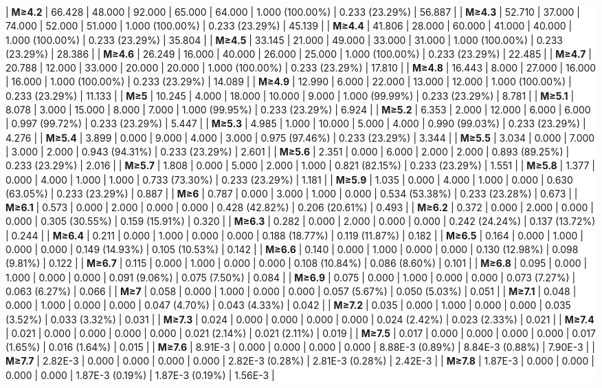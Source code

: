 | **M&ge;4.2** | 66.428 | 48.000 | 92.000 | 65.000 | 64.000 | 1.000 (100.00%) | 0.233 (23.29%) | 56.887 |
| **M&ge;4.3** | 52.710 | 37.000 | 74.000 | 52.000 | 51.000 | 1.000 (100.00%) | 0.233 (23.29%) | 45.139 |
| **M&ge;4.4** | 41.806 | 28.000 | 60.000 | 41.000 | 40.000 | 1.000 (100.00%) | 0.233 (23.29%) | 35.804 |
| **M&ge;4.5** | 33.145 | 21.000 | 49.000 | 33.000 | 31.000 | 1.000 (100.00%) | 0.233 (23.29%) | 28.386 |
| **M&ge;4.6** | 26.249 | 16.000 | 40.000 | 26.000 | 25.000 | 1.000 (100.00%) | 0.233 (23.29%) | 22.485 |
| **M&ge;4.7** | 20.788 | 12.000 | 33.000 | 20.000 | 20.000 | 1.000 (100.00%) | 0.233 (23.29%) | 17.810 |
| **M&ge;4.8** | 16.443 | 8.000 | 27.000 | 16.000 | 16.000 | 1.000 (100.00%) | 0.233 (23.29%) | 14.089 |
| **M&ge;4.9** | 12.990 | 6.000 | 22.000 | 13.000 | 12.000 | 1.000 (100.00%) | 0.233 (23.29%) | 11.133 |
| **M&ge;5** | 10.245 | 4.000 | 18.000 | 10.000 | 9.000 | 1.000 (99.99%) | 0.233 (23.29%) | 8.781 |
| **M&ge;5.1** | 8.078 | 3.000 | 15.000 | 8.000 | 7.000 | 1.000 (99.95%) | 0.233 (23.29%) | 6.924 |
| **M&ge;5.2** | 6.353 | 2.000 | 12.000 | 6.000 | 6.000 | 0.997 (99.72%) | 0.233 (23.29%) | 5.447 |
| **M&ge;5.3** | 4.985 | 1.000 | 10.000 | 5.000 | 4.000 | 0.990 (99.03%) | 0.233 (23.29%) | 4.276 |
| **M&ge;5.4** | 3.899 | 0.000 | 9.000 | 4.000 | 3.000 | 0.975 (97.46%) | 0.233 (23.29%) | 3.344 |
| **M&ge;5.5** | 3.034 | 0.000 | 7.000 | 3.000 | 2.000 | 0.943 (94.31%) | 0.233 (23.29%) | 2.601 |
| **M&ge;5.6** | 2.351 | 0.000 | 6.000 | 2.000 | 2.000 | 0.893 (89.25%) | 0.233 (23.29%) | 2.016 |
| **M&ge;5.7** | 1.808 | 0.000 | 5.000 | 2.000 | 1.000 | 0.821 (82.15%) | 0.233 (23.29%) | 1.551 |
| **M&ge;5.8** | 1.377 | 0.000 | 4.000 | 1.000 | 1.000 | 0.733 (73.30%) | 0.233 (23.29%) | 1.181 |
| **M&ge;5.9** | 1.035 | 0.000 | 4.000 | 1.000 | 0.000 | 0.630 (63.05%) | 0.233 (23.29%) | 0.887 |
| **M&ge;6** | 0.787 | 0.000 | 3.000 | 1.000 | 0.000 | 0.534 (53.38%) | 0.233 (23.28%) | 0.673 |
| **M&ge;6.1** | 0.573 | 0.000 | 2.000 | 0.000 | 0.000 | 0.428 (42.82%) | 0.206 (20.61%) | 0.493 |
| **M&ge;6.2** | 0.372 | 0.000 | 2.000 | 0.000 | 0.000 | 0.305 (30.55%) | 0.159 (15.91%) | 0.320 |
| **M&ge;6.3** | 0.282 | 0.000 | 2.000 | 0.000 | 0.000 | 0.242 (24.24%) | 0.137 (13.72%) | 0.244 |
| **M&ge;6.4** | 0.211 | 0.000 | 1.000 | 0.000 | 0.000 | 0.188 (18.77%) | 0.119 (11.87%) | 0.182 |
| **M&ge;6.5** | 0.164 | 0.000 | 1.000 | 0.000 | 0.000 | 0.149 (14.93%) | 0.105 (10.53%) | 0.142 |
| **M&ge;6.6** | 0.140 | 0.000 | 1.000 | 0.000 | 0.000 | 0.130 (12.98%) | 0.098 (9.81%) | 0.122 |
| **M&ge;6.7** | 0.115 | 0.000 | 1.000 | 0.000 | 0.000 | 0.108 (10.84%) | 0.086 (8.60%) | 0.101 |
| **M&ge;6.8** | 0.095 | 0.000 | 1.000 | 0.000 | 0.000 | 0.091 (9.06%) | 0.075 (7.50%) | 0.084 |
| **M&ge;6.9** | 0.075 | 0.000 | 1.000 | 0.000 | 0.000 | 0.073 (7.27%) | 0.063 (6.27%) | 0.066 |
| **M&ge;7** | 0.058 | 0.000 | 1.000 | 0.000 | 0.000 | 0.057 (5.67%) | 0.050 (5.03%) | 0.051 |
| **M&ge;7.1** | 0.048 | 0.000 | 1.000 | 0.000 | 0.000 | 0.047 (4.70%) | 0.043 (4.33%) | 0.042 |
| **M&ge;7.2** | 0.035 | 0.000 | 1.000 | 0.000 | 0.000 | 0.035 (3.52%) | 0.033 (3.32%) | 0.031 |
| **M&ge;7.3** | 0.024 | 0.000 | 0.000 | 0.000 | 0.000 | 0.024 (2.42%) | 0.023 (2.33%) | 0.021 |
| **M&ge;7.4** | 0.021 | 0.000 | 0.000 | 0.000 | 0.000 | 0.021 (2.14%) | 0.021 (2.11%) | 0.019 |
| **M&ge;7.5** | 0.017 | 0.000 | 0.000 | 0.000 | 0.000 | 0.017 (1.65%) | 0.016 (1.64%) | 0.015 |
| **M&ge;7.6** | 8.91E-3 | 0.000 | 0.000 | 0.000 | 0.000 | 8.88E-3 (0.89%) | 8.84E-3 (0.88%) | 7.90E-3 |
| **M&ge;7.7** | 2.82E-3 | 0.000 | 0.000 | 0.000 | 0.000 | 2.82E-3 (0.28%) | 2.81E-3 (0.28%) | 2.42E-3 |
| **M&ge;7.8** | 1.87E-3 | 0.000 | 0.000 | 0.000 | 0.000 | 1.87E-3 (0.19%) | 1.87E-3 (0.19%) | 1.56E-3 |
